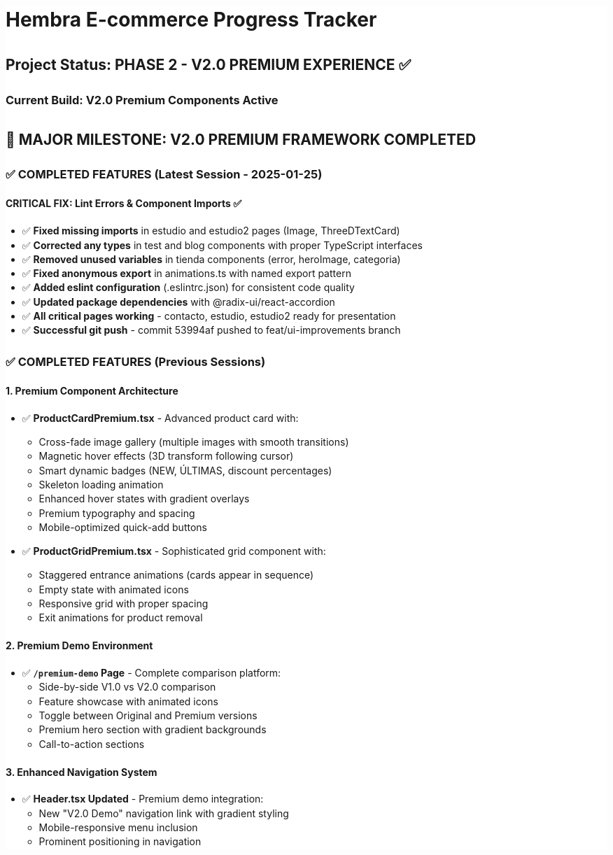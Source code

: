 # Hembra E-commerce Progress Tracker

## Project Status: PHASE 2 - V2.0 PREMIUM EXPERIENCE ✅

### Current Build: V2.0 Premium Components Active

## 🚀 MAJOR MILESTONE: V2.0 PREMIUM FRAMEWORK COMPLETED

### ✅ COMPLETED FEATURES (Latest Session - 2025-01-25)

#### **CRITICAL FIX: Lint Errors & Component Imports** ✅
- ✅ **Fixed missing imports** in estudio and estudio2 pages (Image, ThreeDTextCard)
- ✅ **Corrected any types** in test and blog components with proper TypeScript interfaces
- ✅ **Removed unused variables** in tienda components (error, heroImage, categoria)
- ✅ **Fixed anonymous export** in animations.ts with named export pattern
- ✅ **Added eslint configuration** (.eslintrc.json) for consistent code quality
- ✅ **Updated package dependencies** with @radix-ui/react-accordion
- ✅ **All critical pages working** - contacto, estudio, estudio2 ready for presentation
- ✅ **Successful git push** - commit 53994af pushed to feat/ui-improvements branch

### ✅ COMPLETED FEATURES (Previous Sessions)

#### 1. **Premium Component Architecture** 
- ✅ **ProductCardPremium.tsx** - Advanced product card with:
  - Cross-fade image gallery (multiple images with smooth transitions)
  - Magnetic hover effects (3D transform following cursor)
  - Smart dynamic badges (NEW, ÚLTIMAS, discount percentages)
  - Skeleton loading animation
  - Enhanced hover states with gradient overlays
  - Premium typography and spacing
  - Mobile-optimized quick-add buttons

- ✅ **ProductGridPremium.tsx** - Sophisticated grid component with:
  - Staggered entrance animations (cards appear in sequence)
  - Empty state with animated icons
  - Responsive grid with proper spacing
  - Exit animations for product removal

#### 2. **Premium Demo Environment**
- ✅ **`/premium-demo` Page** - Complete comparison platform:
  - Side-by-side V1.0 vs V2.0 comparison
  - Feature showcase with animated icons
  - Toggle between Original and Premium versions
  - Premium hero section with gradient backgrounds
  - Call-to-action sections

#### 3. **Enhanced Navigation System**
- ✅ **Header.tsx Updated** - Premium demo integration:
  - New "V2.0 Demo" navigation link with gradient styling
  - Mobile-responsive menu inclusion
  - Prominent positioning in navigation
